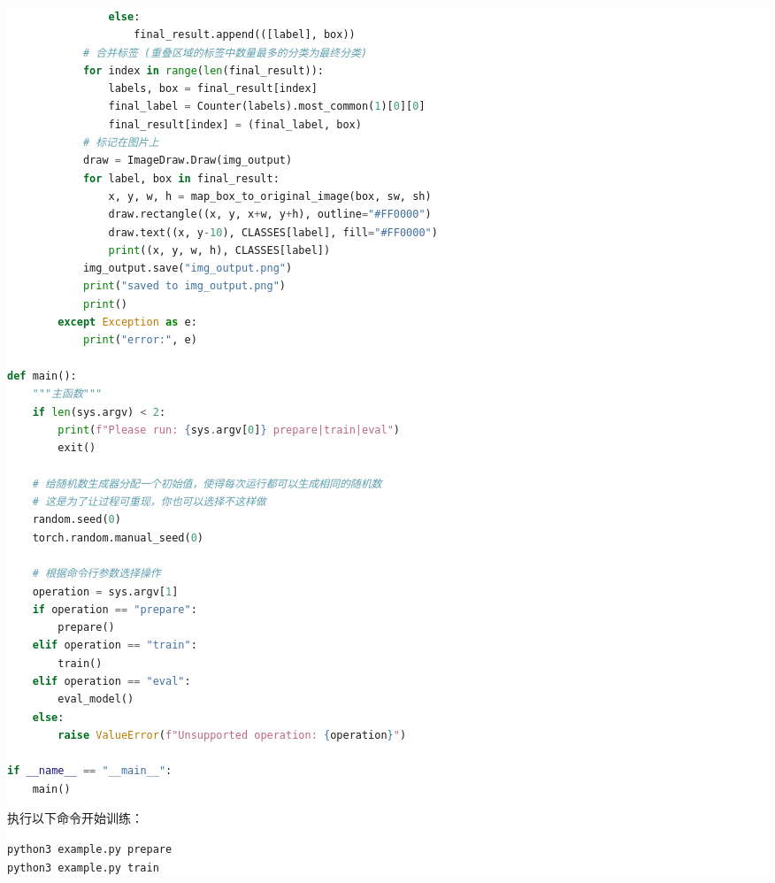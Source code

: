 ``` python
                else:
                    final_result.append(([label], box))
            # 合并标签 (重叠区域的标签中数量最多的分类为最终分类)
            for index in range(len(final_result)):
                labels, box = final_result[index]
                final_label = Counter(labels).most_common(1)[0][0]
                final_result[index] = (final_label, box)
            # 标记在图片上
            draw = ImageDraw.Draw(img_output)
            for label, box in final_result:
                x, y, w, h = map_box_to_original_image(box, sw, sh)
                draw.rectangle((x, y, x+w, y+h), outline="#FF0000")
                draw.text((x, y-10), CLASSES[label], fill="#FF0000")
                print((x, y, w, h), CLASSES[label])
            img_output.save("img_output.png")
            print("saved to img_output.png")
            print()
        except Exception as e:
            print("error:", e)

def main():
    """主函数"""
    if len(sys.argv) < 2:
        print(f"Please run: {sys.argv[0]} prepare|train|eval")
        exit()

    # 给随机数生成器分配一个初始值，使得每次运行都可以生成相同的随机数
    # 这是为了让过程可重现，你也可以选择不这样做
    random.seed(0)
    torch.random.manual_seed(0)

    # 根据命令行参数选择操作
    operation = sys.argv[1]
    if operation == "prepare":
        prepare()
    elif operation == "train":
        train()
    elif operation == "eval":
        eval_model()
    else:
        raise ValueError(f"Unsupported operation: {operation}")

if __name__ == "__main__":
    main()
```

执行以下命令开始训练：

``` text
python3 example.py prepare
python3 example.py train
```
